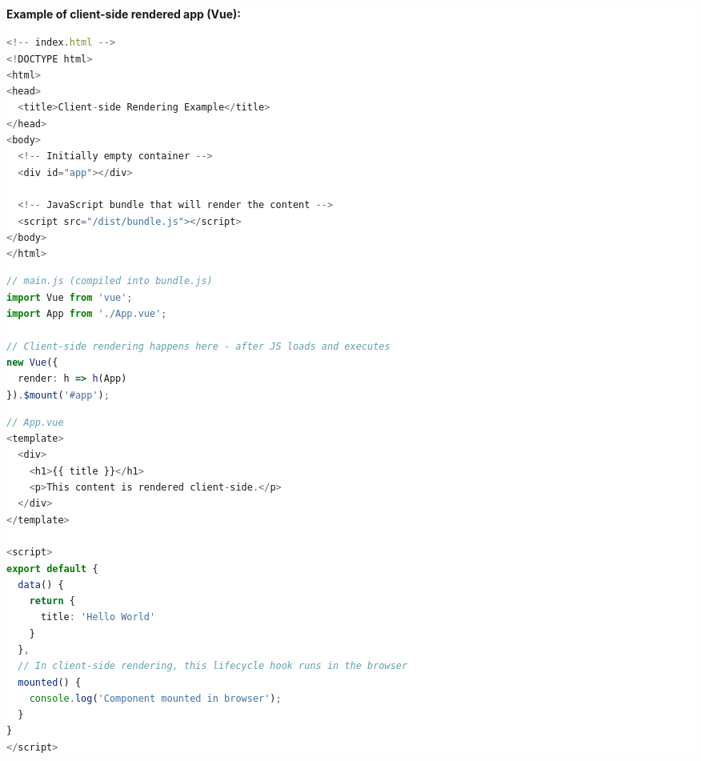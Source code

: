 
**Example of client-side rendered app (Vue):**

```typescript
<!-- index.html -->
<!DOCTYPE html>
<html>
<head>
  <title>Client-side Rendering Example</title>
</head>
<body>
  <!-- Initially empty container -->
  <div id="app"></div>

  <!-- JavaScript bundle that will render the content -->
  <script src="/dist/bundle.js"></script>
</body>
</html>
```

```typescript
// main.js (compiled into bundle.js)
import Vue from 'vue';
import App from './App.vue';

// Client-side rendering happens here - after JS loads and executes
new Vue({
  render: h => h(App)
}).$mount('#app');
```

```typescript
// App.vue
<template>
  <div>
    <h1>{{ title }}</h1>
    <p>This content is rendered client-side.</p>
  </div>
</template>

<script>
export default {
  data() {
    return {
      title: 'Hello World'
    }
  },
  // In client-side rendering, this lifecycle hook runs in the browser
  mounted() {
    console.log('Component mounted in browser');
  }
}
</script>
```
